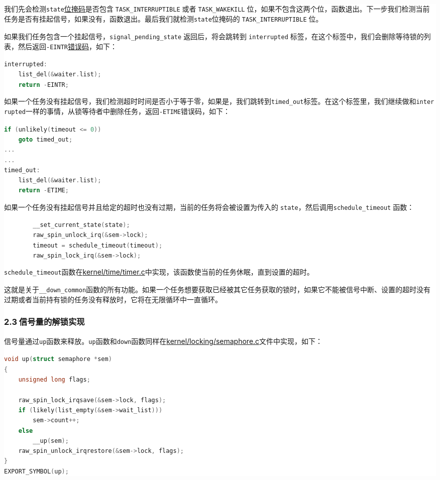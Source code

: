 我们先会检测`state`[位掩码](https://en.wikipedia.org/wiki/Mask_%28computing%29)是否包含 `TASK_INTERRUPTIBLE` 或者 `TASK_WAKEKILL` 位，如果不包含这两个位，函数退出。下一步我们检测当前任务是否有挂起信号，如果没有，函数退出。最后我们就检测`state`位掩码的 `TASK_INTERRUPTIBLE` 位。

如果我们任务包含一个挂起信号，`signal_pending_state` 返回后，将会跳转到 `interrupted` 标签，在这个标签中，我们会删除等待锁的列表，然后返回`-EINTR`[错误码](https://en.wikipedia.org/wiki/Errno.h)，如下：

```C
interrupted:
    list_del(&waiter.list);
    return -EINTR;
```

如果一个任务没有挂起信号，我们检测超时时间是否小于等于零，如果是，我们跳转到`timed_out`标签。在这个标签里，我们继续做和`interrupted`一样的事情，从锁等待者中删除任务，返回`-ETIME`错误码，如下：

```C
if (unlikely(timeout <= 0))
    goto timed_out;
...
...
timed_out:
    list_del(&waiter.list);
    return -ETIME;
```

如果一个任务没有挂起信号并且给定的超时也没有过期，当前的任务将会被设置为传入的 `state`，然后调用`schedule_timeout` 函数：

```C
		__set_current_state(state);
		raw_spin_unlock_irq(&sem->lock);
		timeout = schedule_timeout(timeout);
		raw_spin_lock_irq(&sem->lock);
```

`schedule_timeout`函数在[kernel/time/timer.c](https://github.com/torvalds/linux/blob/v5.4/kernel/time/timer.c#L1856)中实现，该函数使当前的任务休眠，直到设置的超时。

这就是关于`__down_common`函数的所有功能。如果一个任务想要获取已经被其它任务获取的锁时，如果它不能被信号中断、设置的超时没有过期或者当前持有锁的任务没有释放时，它将在无限循环中一直循环。

### 2.3 信号量的解锁实现

信号量通过`up`函数来释放。`up`函数和`down`函数同样在[kernel/locking/semaphore.c](https://github.com/torvalds/linux/blob/v5.4/kernel/locking/semaphore.c#L178)文件中实现，如下：

```C
void up(struct semaphore *sem)
{
	unsigned long flags;

	raw_spin_lock_irqsave(&sem->lock, flags);
	if (likely(list_empty(&sem->wait_list)))
		sem->count++;
	else
		__up(sem);
	raw_spin_unlock_irqrestore(&sem->lock, flags);
}
EXPORT_SYMBOL(up);
```
